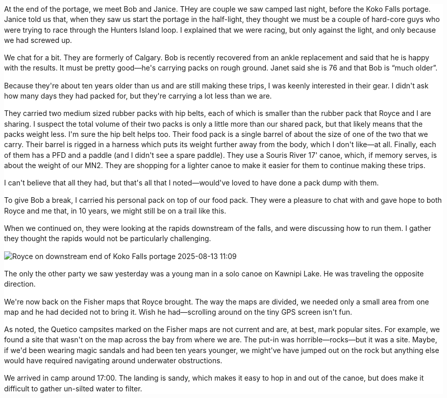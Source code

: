 At the end of the portage, we meet Bob and Janice. THey are couple we saw camped
last night, before the Koko Falls portage. Janice told us that, when they saw us
start the portage in the half-light, they thought we must be a couple of
hard-core guys who were trying to race through the Hunters Island loop. I
explained that we were racing, but only against the light, and only because we
had screwed up.

We chat for a bit. They are formerly of Calgary. Bob is recently recovered from
an ankle replacement and said that he is happy with the results. It must be
pretty good&mdash;he's carrying packs on rough ground. Janet said she is 76 and
that Bob is &ldquo;much older&rdquo;.

Because they're about ten years older than us and are still making these trips,
I was keenly interested in their gear. I didn't ask how many days they had
packed for, but they're carrying a lot less than we are.

They carried two medium sized rubber packs with hip belts, each of which is
smaller than the rubber pack that Royce and I are sharing. I suspect the total
volume of their two packs is only a little more than our shared pack, but that
likely means that the packs weight less. I'm sure the hip belt helps too. Their
food pack is a single barrel of about the size of one of the two that we carry.
Their barrel is rigged in a harness which puts its weight further away from the
body, which I don't like&mdash;at all. Finally, each of them has a PFD and a
paddle (and I didn't see a spare paddle). They use a Souris River 17' canoe,
which, if memory serves, is about the weight of our MN2. They are shopping for a
lighter canoe to make it easier for them to continue making these trips.

I can't believe that all they had, but that's all that I noted&mdash;would've
loved to have done a pack dump with them.

To give Bob a break, I carried his personal pack on top of our food pack. They
were a pleasure to chat with and gave hope to both Royce and me that, in 10
years, we might still be on a trail like this.

When we continued on, they were looking at the rapids downstream of the falls,
and were discussing how to run them. I gather they thought the rapids would not
be particularly challenging.

![Royce on downstream end of Koko Falls portage 2025-08-13 11:09](./attachments/202508131109-000.jpeg "Royce on downstream end of Koko Falls portage 2025-08-13 11:09")

The only the other party we saw yesterday was a young man in a solo canoe on
Kawnipi Lake. He was traveling the opposite direction.

We're now back on the Fisher maps that Royce brought. The way the maps are
divided, we needed only a small area from one map and he had decided not to
bring it. Wish he had&mdash;scrolling around on the tiny GPS screen isn't fun.

As noted, the Quetico campsites marked on the Fisher maps are not current and
are, at best, mark popular sites. For example, we found a site that wasn't on
the map across the bay from where we are. The put-in was
horrible&mdash;rocks&mdash;but it was a site. Maybe, if we'd been wearing magic
sandals and had been ten years younger, we might've have jumped out on the rock
but anything else would have required navigating around underwater obstructions.

We arrived in camp around 17:00. The landing is sandy, which makes it easy to
hop in and out of the canoe, but does make it difficult to gather un-silted
water to  filter.
